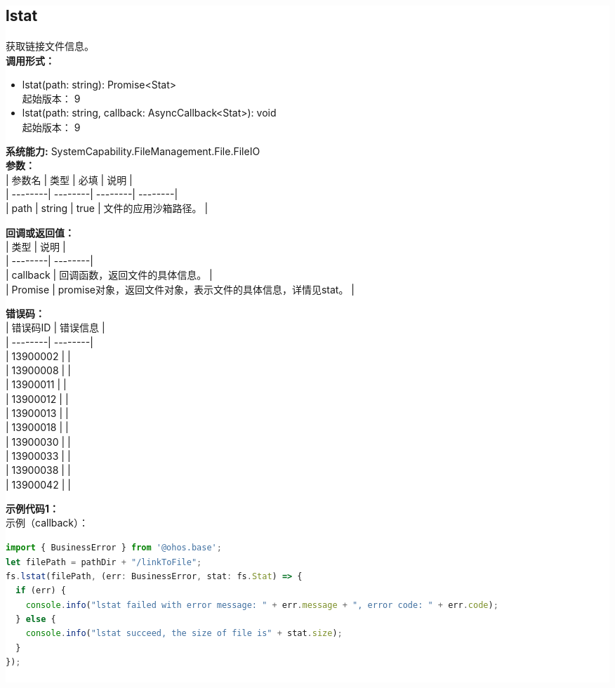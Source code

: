     
## lstat    
获取链接文件信息。  
 **调用形式：**     
    
- lstat(path: string): Promise\<Stat>    
起始版本： 9    
- lstat(path: string, callback: AsyncCallback\<Stat>): void    
起始版本： 9  
  
 **系统能力:**  SystemCapability.FileManagement.File.FileIO    
 **参数：**     
| 参数名 | 类型 | 必填 | 说明 |  
| --------| --------| --------| --------|  
| path | string | true | 文件的应用沙箱路径。 |  
    
 **回调或返回值：**     
| 类型 | 说明 |  
| --------| --------|  
| callback | 回调函数，返回文件的具体信息。 |  
| Promise<Stat> | promise对象，返回文件对象，表示文件的具体信息，详情见stat。 |  
    
    
 **错误码：**     
| 错误码ID | 错误信息 |  
| --------| --------|  
| 13900002 |  |  
| 13900008 |  |  
| 13900011 |  |  
| 13900012 |  |  
| 13900013 |  |  
| 13900018 |  |  
| 13900030 |  |  
| 13900033 |  |  
| 13900038 |  |  
| 13900042 |  |  
    
 **示例代码1：**   
示例（callback）：  
  
```ts    
import { BusinessError } from '@ohos.base';  
let filePath = pathDir + "/linkToFile";  
fs.lstat(filePath, (err: BusinessError, stat: fs.Stat) => {  
  if (err) {  
    console.info("lstat failed with error message: " + err.message + ", error code: " + err.code);  
  } else {  
    console.info("lstat succeed, the size of file is" + stat.size);  
  }  
});  
    
```    
  